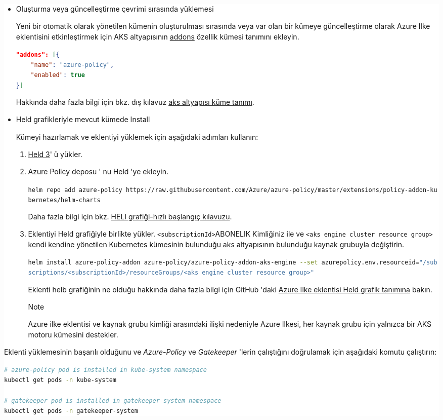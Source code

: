 - Oluşturma veya güncelleştirme çevrimi sırasında yüklemesi

  Yeni bir otomatik olarak yönetilen kümenin oluşturulması sırasında veya var olan bir kümeye güncelleştirme olarak Azure Ilke eklentisini etkinleştirmek için AKS altyapısının [addons](https://github.com/Azure/aks-engine/tree/master/examples/addons/azure-policy) özellik kümesi tanımını ekleyin.

  ```json
  "addons": [{
      "name": "azure-policy",
      "enabled": true
  }]
  ```

  Hakkında daha fazla bilgi için bkz. dış kılavuz [aks altyapısı küme tanımı](https://github.com/Azure/aks-engine/blob/master/docs/topics/clusterdefinitions.md).

- Held grafikleriyle mevcut kümede Install

  Kümeyi hazırlamak ve eklentiyi yüklemek için aşağıdaki adımları kullanın:

  1. [Held 3](https://v3.helm.sh/docs/intro/install/)' ü yükler.

  1. Azure Policy deposu ' nu Held 'ye ekleyin.

     ```bash
     helm repo add azure-policy https://raw.githubusercontent.com/Azure/azure-policy/master/extensions/policy-addon-kubernetes/helm-charts
     ```

     Daha fazla bilgi için bkz. [HELI grafiği-hızlı başlangıç kılavuzu](https://helm.sh/docs/using_helm/#quickstart-guide).

  1. Eklentiyi Held grafiğiyle birlikte yükler. `<subscriptionId>`ABONELIK Kimliğiniz ile ve `<aks engine cluster resource group>` kendi kendine yönetilen Kubernetes kümesinin bulunduğu aks altyapısının bulunduğu kaynak grubuyla değiştirin.

     ```bash
     helm install azure-policy-addon azure-policy/azure-policy-addon-aks-engine --set azurepolicy.env.resourceid="/subscriptions/<subscriptionId>/resourceGroups/<aks engine cluster resource group>"
     ```

     Eklenti helb grafiğinin ne olduğu hakkında daha fazla bilgi için GitHub 'daki [Azure Ilke eklentisi Held grafik tanımına](https://github.com/Azure/azure-policy/tree/master/extensions/policy-addon-kubernetes/helm-charts/azure-policy-addon-aks-engine) bakın.

     > [!NOTE]
     > Azure ilke eklentisi ve kaynak grubu kimliği arasındaki ilişki nedeniyle Azure Ilkesi, her kaynak grubu için yalnızca bir AKS motoru kümesini destekler.

Eklenti yüklemesinin başarılı olduğunu ve _Azure-Policy_ ve _Gatekeeper_ 'lerin çalıştığını doğrulamak için aşağıdaki komutu çalıştırın:

```bash
# azure-policy pod is installed in kube-system namespace
kubectl get pods -n kube-system

# gatekeeper pod is installed in gatekeeper-system namespace
kubectl get pods -n gatekeeper-system
```
